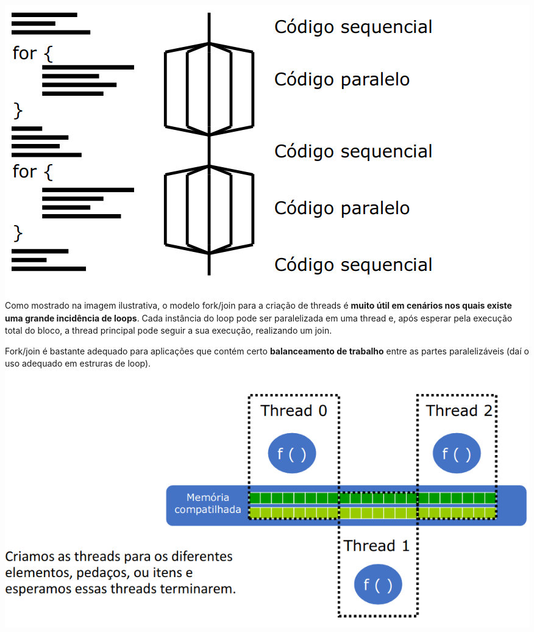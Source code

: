 ![Untitled](assets_resumo_3/Untitled%201.png)

Como mostrado na imagem ilustrativa, o modelo fork/join para a criação de threads é **muito útil em cenários nos quais existe uma grande incidência de loops**. Cada instância do loop pode ser paralelizada em uma thread e, após esperar pela execução total do bloco, a thread principal pode seguir a sua execução, realizando um join. 

Fork/join é bastante adequado para aplicações que contém certo **balanceamento de trabalho** entre as partes paralelizáveis (daí o uso adequado em estruras de loop). 

![Untitled](assets_resumo_3/Untitled%202.png)
